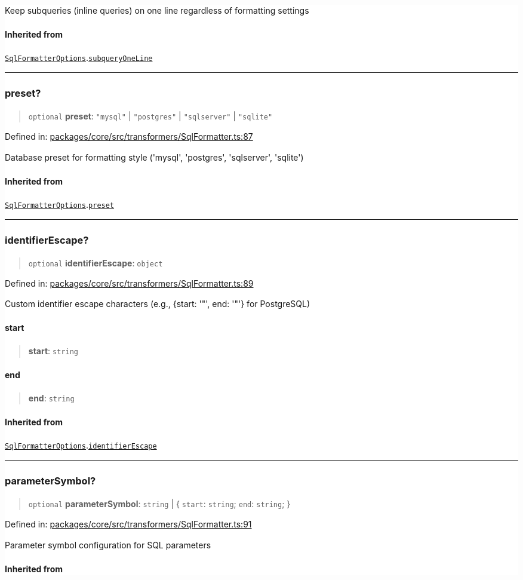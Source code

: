 Keep subqueries (inline queries) on one line regardless of formatting settings

#### Inherited from

[`SqlFormatterOptions`](SqlFormatterOptions.md).[`subqueryOneLine`](SqlFormatterOptions.md#subqueryoneline)

***

### preset?

> `optional` **preset**: `"mysql"` \| `"postgres"` \| `"sqlserver"` \| `"sqlite"`

Defined in: [packages/core/src/transformers/SqlFormatter.ts:87](https://github.com/mk3008/rawsql-ts/blob/3b53f17d700cf976ce5c49b674a04b41eeb14c40/packages/core/src/transformers/SqlFormatter.ts#L87)

Database preset for formatting style ('mysql', 'postgres', 'sqlserver', 'sqlite')

#### Inherited from

[`SqlFormatterOptions`](SqlFormatterOptions.md).[`preset`](SqlFormatterOptions.md#preset)

***

### identifierEscape?

> `optional` **identifierEscape**: `object`

Defined in: [packages/core/src/transformers/SqlFormatter.ts:89](https://github.com/mk3008/rawsql-ts/blob/3b53f17d700cf976ce5c49b674a04b41eeb14c40/packages/core/src/transformers/SqlFormatter.ts#L89)

Custom identifier escape characters (e.g., {start: '"', end: '"'} for PostgreSQL)

#### start

> **start**: `string`

#### end

> **end**: `string`

#### Inherited from

[`SqlFormatterOptions`](SqlFormatterOptions.md).[`identifierEscape`](SqlFormatterOptions.md#identifierescape)

***

### parameterSymbol?

> `optional` **parameterSymbol**: `string` \| \{ `start`: `string`; `end`: `string`; \}

Defined in: [packages/core/src/transformers/SqlFormatter.ts:91](https://github.com/mk3008/rawsql-ts/blob/3b53f17d700cf976ce5c49b674a04b41eeb14c40/packages/core/src/transformers/SqlFormatter.ts#L91)

Parameter symbol configuration for SQL parameters

#### Inherited from
